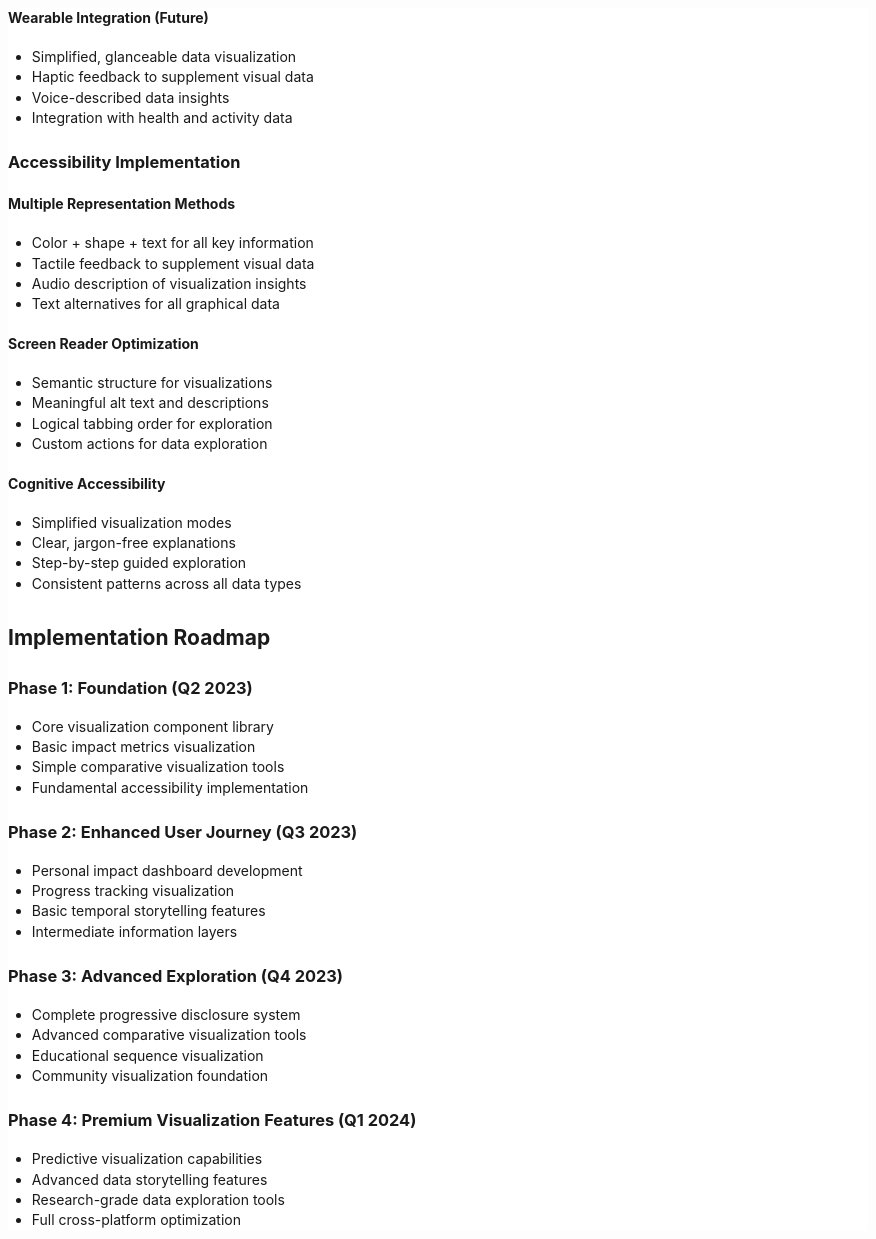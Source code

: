 #### Wearable Integration (Future)
- Simplified, glanceable data visualization
- Haptic feedback to supplement visual data
- Voice-described data insights
- Integration with health and activity data

### Accessibility Implementation

#### Multiple Representation Methods
- Color + shape + text for all key information
- Tactile feedback to supplement visual data
- Audio description of visualization insights
- Text alternatives for all graphical data

#### Screen Reader Optimization
- Semantic structure for visualizations
- Meaningful alt text and descriptions
- Logical tabbing order for exploration
- Custom actions for data exploration

#### Cognitive Accessibility
- Simplified visualization modes
- Clear, jargon-free explanations
- Step-by-step guided exploration
- Consistent patterns across all data types

## Implementation Roadmap

### Phase 1: Foundation (Q2 2023)
- Core visualization component library
- Basic impact metrics visualization
- Simple comparative visualization tools
- Fundamental accessibility implementation

### Phase 2: Enhanced User Journey (Q3 2023)
- Personal impact dashboard development
- Progress tracking visualization
- Basic temporal storytelling features
- Intermediate information layers

### Phase 3: Advanced Exploration (Q4 2023)
- Complete progressive disclosure system
- Advanced comparative visualization tools
- Educational sequence visualization
- Community visualization foundation

### Phase 4: Premium Visualization Features (Q1 2024)
- Predictive visualization capabilities
- Advanced data storytelling features
- Research-grade data exploration tools
- Full cross-platform optimization
